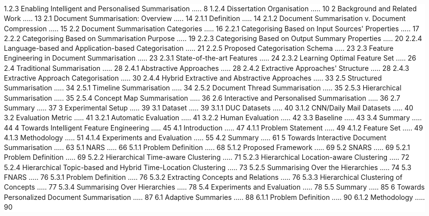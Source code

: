 1.2.3 Enabling Intelligent and Personalised Summarisation ..... 8
1.2.4 Dissertation Organisation ..... 10
2 Background and Related Work ..... 13
2.1 Document Summarisation: Overview ..... 14
2.1.1 Definition ..... 14
2.1.2 Document Summarisation v. Document Compression ..... 15
2.2 Document Summarisation Categories ..... 16
2.2.1 Categorising Based on Input Sources' Properties ..... 17
2.2.2 Categorising Based on Summarisation Purpose ..... 19
2.2.3 Categorising Based on Output Summary Properties ..... 20
2.2.4 Language-based and Application-based Categorisation ..... 21
2.2.5 Proposed Categorisation Schema ..... 23
2.3 Feature Engineering in Document Summarisation ..... 23
2.3.1 State-of-the-art Features ..... 24
2.3.2 Learning Optimal Feature Set ..... 26
2.4 Traditional Summarisation ..... 28
2.4.1 Abstractive Approaches ..... 28
2.4.2 Extractive Approaches' Structure ..... 28
2.4.3 Extractive Approach Categorisation ..... 30
2.4.4 Hybrid Extractive and Abstractive Approaches ..... 33
2.5 Structured Summarisation ..... 34
2.5.1 Timeline Summarisation ..... 34
2.5.2 Document Thread Summarisation ..... 35
2.5.3 Hierarchical Summarisation ..... 35
2.5.4 Concept Map Summarisation ..... 36
2.6 Interactive and Personalised Summarisation ..... 36
2.7 Summary ..... 37
3 Experimental Setup ..... 39
3.1 Dataset ..... 39
3.1.1 DUC Datasets ..... 40
3.1.2 CNN/Daily Mail Datasets ..... 40
3.2 Evaluation Metric ..... 41
3.2.1 Automatic Evaluation ..... 41
3.2.2 Human Evaluation ..... 42
3.3 Baseline ..... 43
3.4 Summary ..... 44
4 Towards Intelligent Feature Engineering ..... 45
4.1 Introduction ..... 47
4.1.1 Problem Statement ..... 49
4.1.2 Feature Set ..... 49
4.1.3 Methodology ..... 51
4.1.4 Experiments and Evaluation ..... 55
4.2 Summary ..... 61
5 Towards Interactive Document Summarisation ..... 63
5.1 NARS ..... 66
5.1.1 Problem Definition ..... 68
5.1.2 Proposed Framework ..... 69
5.2 SNARS ..... 69
5.2.1 Problem Definition ..... 69
5.2.2 Hierarchical Time-aware Clustering ..... 71
5.2.3 Hierarchical Location-aware Clustering ..... 72
5.2.4 Hierarchical Topic-based and Hybrid Time-Location Clustering ..... 73
5.2.5 Summarising Over the Hierarchies ..... 74
5.3 FNARS ..... 76
5.3.1 Problem Definition ..... 76
5.3.2 Extracting Concepts and Relations ..... 76
5.3.3 Hierarchical Clustering of Concepts ..... 77
5.3.4 Summarising Over Hierarchies ..... 78
5.4 Experiments and Evaluation ..... 78
5.5 Summary ..... 85
6 Towards Personalized Document Summarisation ..... 87
6.1 Adaptive Summaries ..... 88
6.1.1 Problem Definition ..... 90
6.1.2 Methodology ..... 90